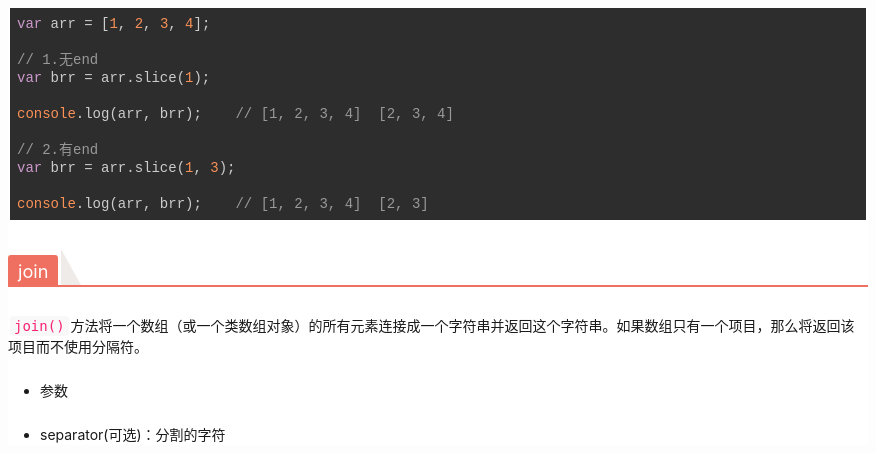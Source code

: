 <pre style="font-size: inherit; color: inherit; line-height: inherit; margin: 0px; padding: 0px;"><code class="hljs javascript" style="overflow-wrap: break-word; margin: 0px 2px; line-height: 18px; font-size: 14px; font-weight: normal; word-spacing: 0px; letter-spacing: 0px; font-family: Consolas, Inconsolata, Courier, monospace; border-radius: 0px; overflow-x: auto; background: rgb(45, 45, 45); color: rgb(204, 204, 204); padding: 0.5em; white-space: pre !important; word-wrap: normal !important; word-break: normal !important; overflow: auto !important; display: -webkit-box !important;"><span class="hljs-keyword" style="font-size: inherit; line-height: inherit; margin: 0px; padding: 0px; color: rgb(204, 153, 204); word-wrap: inherit !important; word-break: inherit !important;">var</span>&nbsp;arr&nbsp;=&nbsp;[<span class="hljs-number" style="font-size: inherit; line-height: inherit; margin: 0px; padding: 0px; color: rgb(249, 145, 87); word-wrap: inherit !important; word-break: inherit !important;">1</span>,&nbsp;<span class="hljs-number" style="font-size: inherit; line-height: inherit; margin: 0px; padding: 0px; color: rgb(249, 145, 87); word-wrap: inherit !important; word-break: inherit !important;">2</span>,&nbsp;<span class="hljs-number" style="font-size: inherit; line-height: inherit; margin: 0px; padding: 0px; color: rgb(249, 145, 87); word-wrap: inherit !important; word-break: inherit !important;">3</span>,&nbsp;<span class="hljs-number" style="font-size: inherit; line-height: inherit; margin: 0px; padding: 0px; color: rgb(249, 145, 87); word-wrap: inherit !important; word-break: inherit !important;">4</span>];<br><br><span class="hljs-comment" style="font-size: inherit; line-height: inherit; margin: 0px; padding: 0px; color: rgb(153, 153, 153); word-wrap: inherit !important; word-break: inherit !important;">//&nbsp;1.无end</span><br><span class="hljs-keyword" style="font-size: inherit; line-height: inherit; margin: 0px; padding: 0px; color: rgb(204, 153, 204); word-wrap: inherit !important; word-break: inherit !important;">var</span>&nbsp;brr&nbsp;=&nbsp;arr.slice(<span class="hljs-number" style="font-size: inherit; line-height: inherit; margin: 0px; padding: 0px; color: rgb(249, 145, 87); word-wrap: inherit !important; word-break: inherit !important;">1</span>);<br><br><span class="hljs-built_in" style="font-size: inherit; line-height: inherit; margin: 0px; padding: 0px; color: rgb(249, 145, 87); word-wrap: inherit !important; word-break: inherit !important;">console</span>.log(arr,&nbsp;brr);&nbsp;&nbsp;&nbsp;&nbsp;<span class="hljs-comment" style="font-size: inherit; line-height: inherit; margin: 0px; padding: 0px; color: rgb(153, 153, 153); word-wrap: inherit !important; word-break: inherit !important;">//&nbsp;[1,&nbsp;2,&nbsp;3,&nbsp;4]&nbsp;&nbsp;[2,&nbsp;3,&nbsp;4]</span><br><br><span class="hljs-comment" style="font-size: inherit; line-height: inherit; margin: 0px; padding: 0px; color: rgb(153, 153, 153); word-wrap: inherit !important; word-break: inherit !important;">//&nbsp;2.有end</span><br><span class="hljs-keyword" style="font-size: inherit; line-height: inherit; margin: 0px; padding: 0px; color: rgb(204, 153, 204); word-wrap: inherit !important; word-break: inherit !important;">var</span>&nbsp;brr&nbsp;=&nbsp;arr.slice(<span class="hljs-number" style="font-size: inherit; line-height: inherit; margin: 0px; padding: 0px; color: rgb(249, 145, 87); word-wrap: inherit !important; word-break: inherit !important;">1</span>,&nbsp;<span class="hljs-number" style="font-size: inherit; line-height: inherit; margin: 0px; padding: 0px; color: rgb(249, 145, 87); word-wrap: inherit !important; word-break: inherit !important;">3</span>);<br><br><span class="hljs-built_in" style="font-size: inherit; line-height: inherit; margin: 0px; padding: 0px; color: rgb(249, 145, 87); word-wrap: inherit !important; word-break: inherit !important;">console</span>.log(arr,&nbsp;brr);&nbsp;&nbsp;&nbsp;&nbsp;<span class="hljs-comment" style="font-size: inherit; line-height: inherit; margin: 0px; padding: 0px; color: rgb(153, 153, 153); word-wrap: inherit !important; word-break: inherit !important;">//&nbsp;[1,&nbsp;2,&nbsp;3,&nbsp;4]&nbsp;&nbsp;[2,&nbsp;3]</span><br></code></pre>
<h3 id="hjoin" style="color: inherit; line-height: inherit; padding: 0px; margin: 1.6em 0px; font-weight: bold; border-bottom: 2px solid rgb(239, 112, 96); font-size: 1.3em;"><span style="font-size: inherit; line-height: inherit; margin: 0px; display: inline-block; font-weight: normal; background: rgb(239, 112, 96); color: rgb(255, 255, 255); padding: 3px 10px 1px; border-top-right-radius: 3px; border-top-left-radius: 3px; margin-right: 3px;">join</span><span style="display: inline-block; vertical-align: bottom; border-bottom: 36px solid rgb(239, 235, 233); border-right: 20px solid transparent;"> </span></h3>
<p style="font-size: inherit; color: inherit; line-height: inherit; padding: 0px; margin: 1.7em 0px;"><code style="font-size: inherit; line-height: inherit; overflow-wrap: break-word; padding: 2px 4px; border-radius: 4px; margin: 0px 2px; color: rgb(248, 35, 117); background: rgb(248, 248, 248);">join()</code>方法将一个数组（或一个类数组对象）的所有元素连接成一个字符串并返回这个字符串。如果数组只有一个项目，那么将返回该项目而不使用分隔符。</p>
<ul style="font-size: inherit; color: inherit; line-height: inherit; margin: 0px; padding: 0px; padding-left: 32px; list-style-type: disc;">
<li style="font-size: inherit; color: inherit; line-height: inherit; margin: 0px; padding: 0px; margin-bottom: 0.5em;"><p style="font-size: inherit; color: inherit; line-height: inherit; padding: 0px; margin: 1.7em 0px;">参数</p></li>
<li style="font-size: inherit; color: inherit; line-height: inherit; margin: 0px; padding: 0px; margin-bottom: 0.5em;"><p style="font-size: inherit; color: inherit; line-height: inherit; padding: 0px; margin: 1.7em 0px;">separator(可选)：分割的字符</p></li>